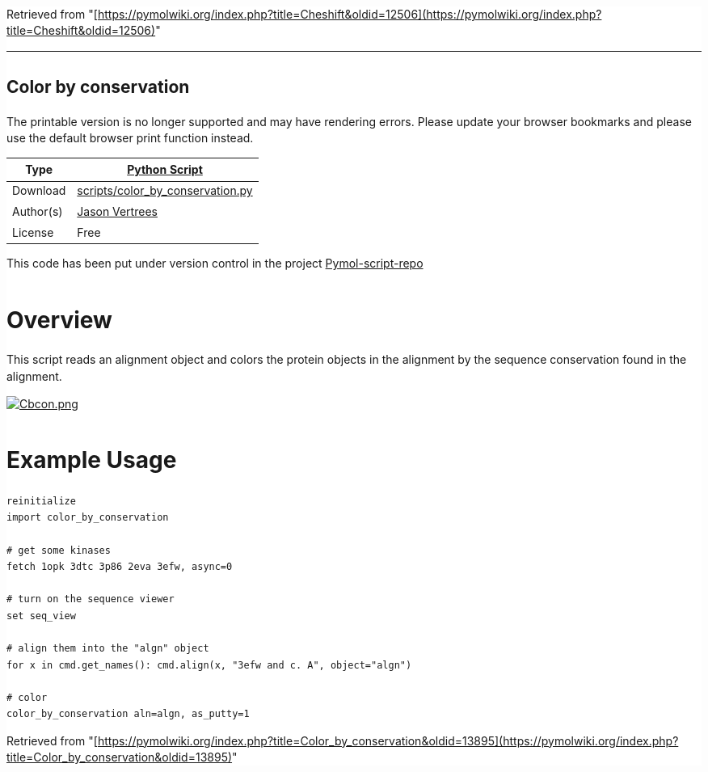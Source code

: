 Retrieved from "[https://pymolwiki.org/index.php?title=Cheshift&oldid=12506](https://pymolwiki.org/index.php?title=Cheshift&oldid=12506)"


---

## Color by conservation

The printable version is no longer supported and may have rendering errors. Please update your browser bookmarks and please use the default browser print function instead.

Type  | [Python Script](/index.php/Running_Scripts "Running Scripts")  
---|---  
Download  | [scripts/color_by_conservation.py](https://raw.githubusercontent.com/Pymol-Scripts/Pymol-script-repo/master/scripts/color_by_conservation.py)  
Author(s)  | [Jason Vertrees](/index.php/User:Inchoate "User:Inchoate")  
License  | Free   
This code has been put under version control in the project [Pymol-script-repo](/index.php/Git_intro "Git intro")  
  
# Overview

This script reads an alignment object and colors the protein objects in the alignment by the sequence conservation found in the alignment. 

[![Cbcon.png](/images/9/94/Cbcon.png)](/index.php/File:Cbcon.png)

# Example Usage
    
    
    reinitialize
    import color_by_conservation
     
    # get some kinases
    fetch 1opk 3dtc 3p86 2eva 3efw, async=0
     
    # turn on the sequence viewer
    set seq_view
    
    # align them into the "algn" object
    for x in cmd.get_names(): cmd.align(x, "3efw and c. A", object="algn")
     
    # color
    color_by_conservation aln=algn, as_putty=1
    

Retrieved from "[https://pymolwiki.org/index.php?title=Color_by_conservation&oldid=13895](https://pymolwiki.org/index.php?title=Color_by_conservation&oldid=13895)"
